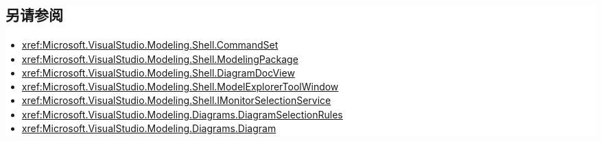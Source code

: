 ## <a name="see-also"></a>另请参阅

- <xref:Microsoft.VisualStudio.Modeling.Shell.CommandSet>
- <xref:Microsoft.VisualStudio.Modeling.Shell.ModelingPackage>
- <xref:Microsoft.VisualStudio.Modeling.Shell.DiagramDocView>
- <xref:Microsoft.VisualStudio.Modeling.Shell.ModelExplorerToolWindow>
- <xref:Microsoft.VisualStudio.Modeling.Shell.IMonitorSelectionService>
- <xref:Microsoft.VisualStudio.Modeling.Diagrams.DiagramSelectionRules>
- <xref:Microsoft.VisualStudio.Modeling.Diagrams.Diagram>